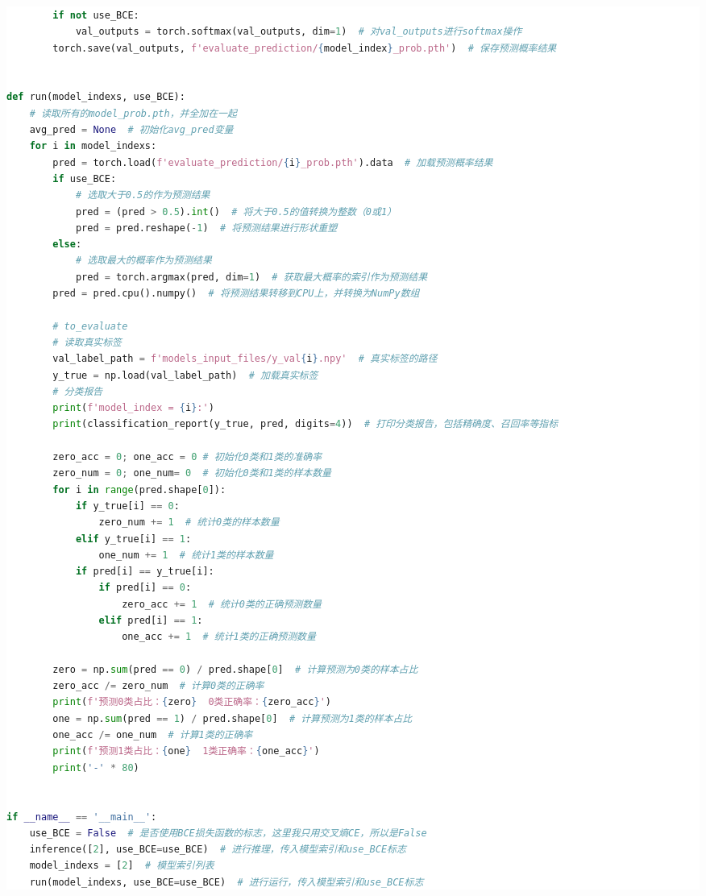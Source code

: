 ```python
        if not use_BCE:
            val_outputs = torch.softmax(val_outputs, dim=1)  # 对val_outputs进行softmax操作
        torch.save(val_outputs, f'evaluate_prediction/{model_index}_prob.pth')  # 保存预测概率结果


def run(model_indexs, use_BCE):
    # 读取所有的model_prob.pth，并全加在一起
    avg_pred = None  # 初始化avg_pred变量
    for i in model_indexs:
        pred = torch.load(f'evaluate_prediction/{i}_prob.pth').data  # 加载预测概率结果
        if use_BCE:
            # 选取大于0.5的作为预测结果
            pred = (pred > 0.5).int()  # 将大于0.5的值转换为整数（0或1）
            pred = pred.reshape(-1)  # 将预测结果进行形状重塑
        else:
            # 选取最大的概率作为预测结果
            pred = torch.argmax(pred, dim=1)  # 获取最大概率的索引作为预测结果
        pred = pred.cpu().numpy()  # 将预测结果转移到CPU上，并转换为NumPy数组

        # to_evaluate
        # 读取真实标签
        val_label_path = f'models_input_files/y_val{i}.npy'  # 真实标签的路径
        y_true = np.load(val_label_path)  # 加载真实标签
        # 分类报告
        print(f'model_index = {i}:')
        print(classification_report(y_true, pred, digits=4))  # 打印分类报告，包括精确度、召回率等指标

        zero_acc = 0; one_acc = 0 # 初始化0类和1类的准确率
        zero_num = 0; one_num= 0  # 初始化0类和1类的样本数量
        for i in range(pred.shape[0]):
            if y_true[i] == 0:
                zero_num += 1  # 统计0类的样本数量
            elif y_true[i] == 1:
                one_num += 1  # 统计1类的样本数量
            if pred[i] == y_true[i]:
                if pred[i] == 0:
                    zero_acc += 1  # 统计0类的正确预测数量
                elif pred[i] == 1:
                    one_acc += 1  # 统计1类的正确预测数量

        zero = np.sum(pred == 0) / pred.shape[0]  # 计算预测为0类的样本占比
        zero_acc /= zero_num  # 计算0类的正确率
        print(f'预测0类占比：{zero}  0类正确率：{zero_acc}')
        one = np.sum(pred == 1) / pred.shape[0]  # 计算预测为1类的样本占比
        one_acc /= one_num  # 计算1类的正确率
        print(f'预测1类占比：{one}  1类正确率：{one_acc}')
        print('-' * 80)


if __name__ == '__main__':
    use_BCE = False  # 是否使用BCE损失函数的标志，这里我只用交叉熵CE，所以是False
    inference([2], use_BCE=use_BCE)  # 进行推理，传入模型索引和use_BCE标志
    model_indexs = [2]  # 模型索引列表
    run(model_indexs, use_BCE=use_BCE)  # 进行运行，传入模型索引和use_BCE标志
```
